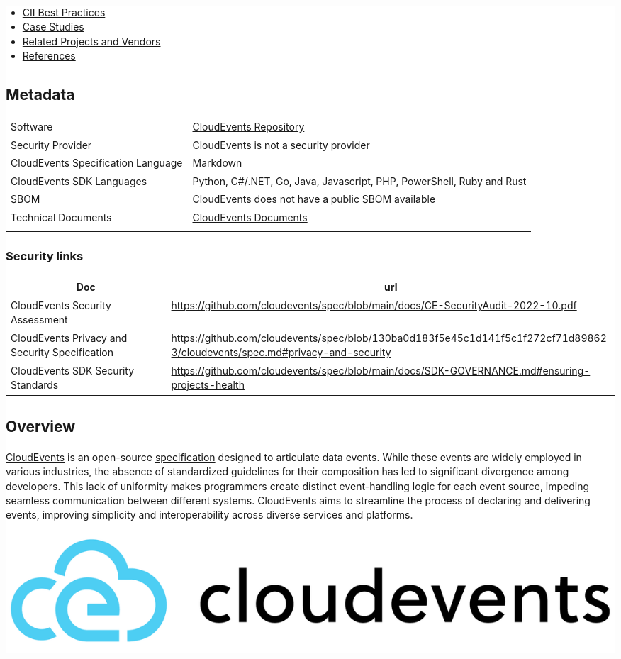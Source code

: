   * [CII Best Practices](#cii-best-practices)
  * [Case Studies](#case-studies)
  * [Related Projects and Vendors](#related-projects-and-vendors)
* [References](#references)

## Metadata

|   |  |
| -- | -- |
| Software | [CloudEvents Repository](https://github.com/cloudevents/spec)  |
| Security Provider | CloudEvents is not a security provider  |
| CloudEvents Specification Language | Markdown |
| CloudEvents SDK Languages | Python, C#/.NET, Go, Java, Javascript, PHP, PowerShell, Ruby and Rust |
| SBOM | CloudEvents does not have a public SBOM available |
| Technical Documents | [CloudEvents Documents](https://github.com/cloudevents/spec#cloudevents-documents) |
| | |

### Security links

| Doc | url |
| -- | -- |
| CloudEvents Security Assessment  | <https://github.com/cloudevents/spec/blob/main/docs/CE-SecurityAudit-2022-10.pdf> |
| CloudEvents Privacy and Security Specification | <https://github.com/cloudevents/spec/blob/130ba0d183f5e45c1d141f5c1f272cf71d898623/cloudevents/spec.md#privacy-and-security> |
| CloudEvents SDK Security Standards | <https://github.com/cloudevents/spec/blob/main/docs/SDK-GOVERNANCE.md#ensuring-projects-health> |

## Overview

[CloudEvents](https://cloudevents.io/) is an open-source
[specification](https://github.com/cloudevents/spec) designed to articulate data
events. While these events are widely employed in various industries, the
absence of standardized guidelines for their composition has led to significant
divergence among developers. This lack of uniformity makes programmers create
distinct event-handling logic for each event source, impeding seamless
communication between different systems. CloudEvents aims to streamline the
process of declaring and delivering events, improving simplicity and
interoperability across diverse services and platforms.

![CloudEvents Logo](images/cloudevents-logo.png)
